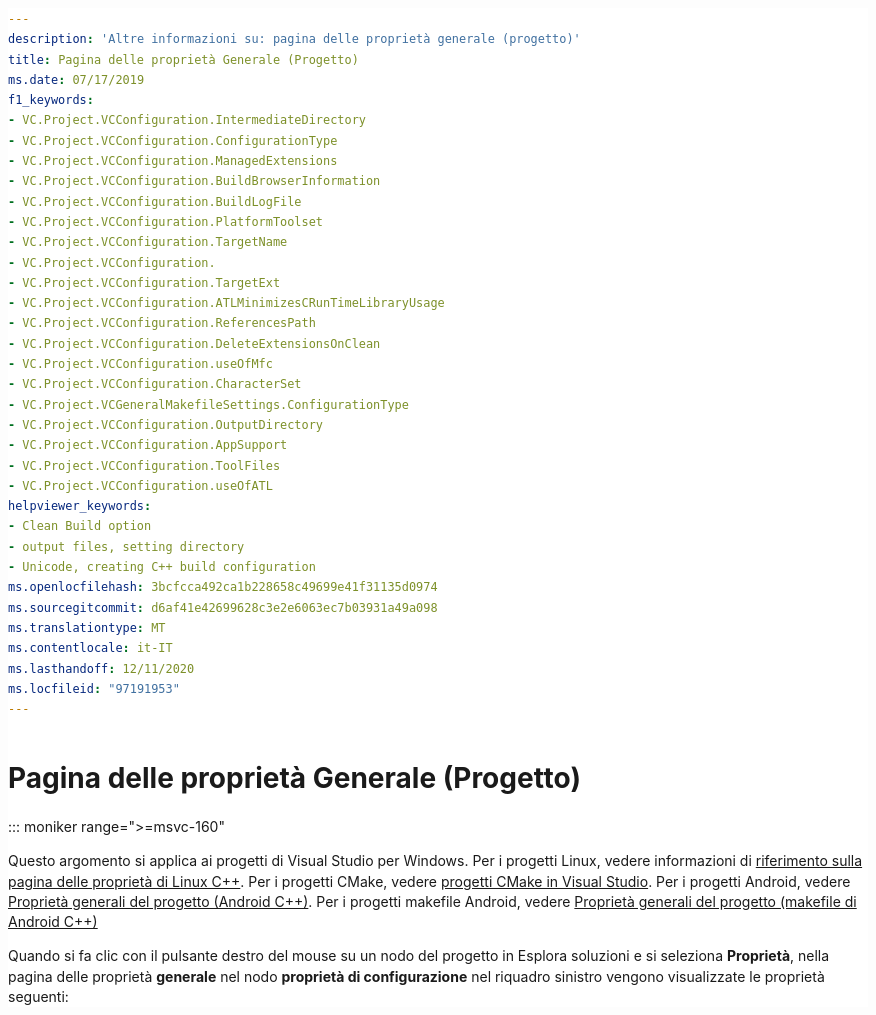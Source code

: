 ```yaml
---
description: 'Altre informazioni su: pagina delle proprietà generale (progetto)'
title: Pagina delle proprietà Generale (Progetto)
ms.date: 07/17/2019
f1_keywords:
- VC.Project.VCConfiguration.IntermediateDirectory
- VC.Project.VCConfiguration.ConfigurationType
- VC.Project.VCConfiguration.ManagedExtensions
- VC.Project.VCConfiguration.BuildBrowserInformation
- VC.Project.VCConfiguration.BuildLogFile
- VC.Project.VCConfiguration.PlatformToolset
- VC.Project.VCConfiguration.TargetName
- VC.Project.VCConfiguration.
- VC.Project.VCConfiguration.TargetExt
- VC.Project.VCConfiguration.ATLMinimizesCRunTimeLibraryUsage
- VC.Project.VCConfiguration.ReferencesPath
- VC.Project.VCConfiguration.DeleteExtensionsOnClean
- VC.Project.VCConfiguration.useOfMfc
- VC.Project.VCConfiguration.CharacterSet
- VC.Project.VCGeneralMakefileSettings.ConfigurationType
- VC.Project.VCConfiguration.OutputDirectory
- VC.Project.VCConfiguration.AppSupport
- VC.Project.VCConfiguration.ToolFiles
- VC.Project.VCConfiguration.useOfATL
helpviewer_keywords:
- Clean Build option
- output files, setting directory
- Unicode, creating C++ build configuration
ms.openlocfilehash: 3bcfcca492ca1b228658c49699e41f31135d0974
ms.sourcegitcommit: d6af41e42699628c3e2e6063ec7b03931a49a098
ms.translationtype: MT
ms.contentlocale: it-IT
ms.lasthandoff: 12/11/2020
ms.locfileid: "97191953"
---
```

# <a name="general-property-page-project"></a>Pagina delle proprietà Generale (Progetto)

::: moniker range=">=msvc-160"

Questo argomento si applica ai progetti di Visual Studio per Windows. Per i progetti Linux, vedere informazioni di [riferimento sulla pagina delle proprietà di Linux C++](../../linux/prop-pages-linux.md). Per i progetti CMake, vedere [progetti CMake in Visual Studio](../cmake-projects-in-visual-studio.md). Per i progetti Android, vedere [Proprietà generali del progetto (Android C++)](../../cross-platform/general-android-prop-page.md). Per i progetti makefile Android, vedere [Proprietà generali del progetto (makefile di Android C++)](../../cross-platform/general-makefile-android-prop-page.md)

Quando si fa clic con il pulsante destro del mouse su un nodo del progetto in Esplora soluzioni e si seleziona **Proprietà**, nella pagina delle proprietà **generale** nel nodo **proprietà di configurazione** nel riquadro sinistro vengono visualizzate le proprietà seguenti:
